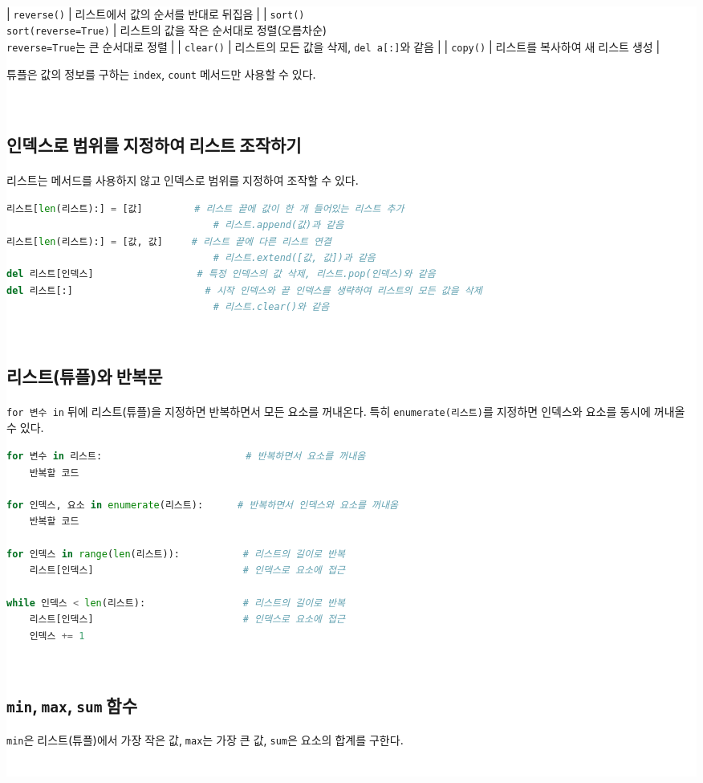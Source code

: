 | `reverse()`                      | 리스트에서 값의 순서를 반대로 뒤집음                                                                                                            |
| `sort()`<br>`sort(reverse=True)` | 리스트의 값을 작은 순서대로 정렬(오름차순)<br>`reverse=True`는 큰 순서대로 정렬                                                                 |
| `clear()`                        | 리스트의 모든 값을 삭제, `del a[:]`와 같음                                                                                                      |
| `copy()`                         | 리스트를 복사하여 새 리스트 생성                                                                                                                |

튜플은 값의 정보를 구하는 `index`, `count` 메서드만 사용할 수 있다.

<br>

인덱스로 범위를 지정하여 리스트 조작하기
----------------------------------------

리스트는 메서드를 사용하지 않고 인덱스로 범위를 지정하여 조작할 수 있다.

```python
리스트[len(리스트):] = [값]         # 리스트 끝에 값이 한 개 들어있는 리스트 추가
                                    # 리스트.append(값)과 같음
리스트[len(리스트):] = [값, 값]     # 리스트 끝에 다른 리스트 연결
                                    # 리스트.extend([값, 값])과 같음
del 리스트[인덱스]                  # 특정 인덱스의 값 삭제, 리스트.pop(인덱스)와 같음
del 리스트[:]                       # 시작 인덱스와 끝 인덱스를 생략하여 리스트의 모든 값을 삭제
                                    # 리스트.clear()와 같음
```

<br>

리스트(튜플)와 반복문
---------------------

`for 변수 in` 뒤에 리스트(튜플)을 지정하면 반복하면서 모든 요소를 꺼내온다. 특히 `enumerate(리스트)`를 지정하면 인덱스와 요소를 동시에 꺼내올 수 있다.

```python
for 변수 in 리스트:                         # 반복하면서 요소를 꺼내옴
    반복할 코드

for 인덱스, 요소 in enumerate(리스트):      # 반복하면서 인덱스와 요소를 꺼내옴
    반복할 코드

for 인덱스 in range(len(리스트)):           # 리스트의 길이로 반복
    리스트[인덱스]                          # 인덱스로 요소에 접근

while 인덱스 < len(리스트):                 # 리스트의 길이로 반복
    리스트[인덱스]                          # 인덱스로 요소에 접근
    인덱스 += 1
```

<br>

`min`, `max`, `sum` 함수
------------------------

`min`은 리스트(튜플)에서 가장 작은 값, `max`는 가장 큰 값, `sum`은 요소의 합계를 구한다.

<br>
